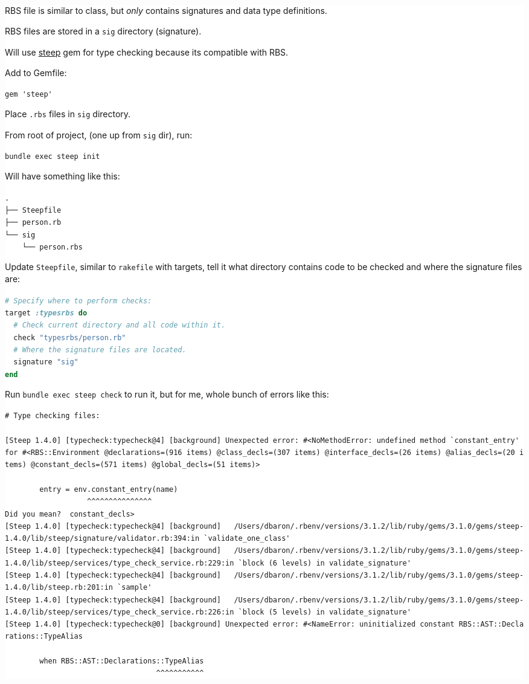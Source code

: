 RBS file is similar to class, but *only* contains signatures and data type definitions.

RBS files are stored in a `sig` directory (signature).

Will use [steep](https://github.com/soutaro/steep) gem for type checking because its compatible with RBS.

Add to Gemfile:

```
gem 'steep'
```

Place `.rbs` files in `sig` directory.

From root of project, (one up from `sig` dir), run:

```
bundle exec steep init
```

Will have something like this:

```
.
├── Steepfile
├── person.rb
└── sig
    └── person.rbs
```

Update `Steepfile`, similar to `rakefile` with targets, tell it what directory contains code to be checked and where the signature files are:

```ruby
# Specify where to perform checks:
target :typesrbs do
  # Check current directory and all code within it.
  check "typesrbs/person.rb"
  # Where the signature files are located.
  signature "sig"
end
```

Run `bundle exec steep check` to run it, but for me, whole bunch of errors like this:

```
# Type checking files:

[Steep 1.4.0] [typecheck:typecheck@4] [background] Unexpected error: #<NoMethodError: undefined method `constant_entry' for #<RBS::Environment @declarations=(916 items) @class_decls=(307 items) @interface_decls=(26 items) @alias_decls=(20 items) @constant_decls=(571 items) @global_decls=(51 items)>

        entry = env.constant_entry(name)
                   ^^^^^^^^^^^^^^^
Did you mean?  constant_decls>
[Steep 1.4.0] [typecheck:typecheck@4] [background]   /Users/dbaron/.rbenv/versions/3.1.2/lib/ruby/gems/3.1.0/gems/steep-1.4.0/lib/steep/signature/validator.rb:394:in `validate_one_class'
[Steep 1.4.0] [typecheck:typecheck@4] [background]   /Users/dbaron/.rbenv/versions/3.1.2/lib/ruby/gems/3.1.0/gems/steep-1.4.0/lib/steep/services/type_check_service.rb:229:in `block (6 levels) in validate_signature'
[Steep 1.4.0] [typecheck:typecheck@4] [background]   /Users/dbaron/.rbenv/versions/3.1.2/lib/ruby/gems/3.1.0/gems/steep-1.4.0/lib/steep.rb:201:in `sample'
[Steep 1.4.0] [typecheck:typecheck@4] [background]   /Users/dbaron/.rbenv/versions/3.1.2/lib/ruby/gems/3.1.0/gems/steep-1.4.0/lib/steep/services/type_check_service.rb:226:in `block (5 levels) in validate_signature'
[Steep 1.4.0] [typecheck:typecheck@0] [background] Unexpected error: #<NameError: uninitialized constant RBS::AST::Declarations::TypeAlias

        when RBS::AST::Declarations::TypeAlias
                                   ^^^^^^^^^^^
```